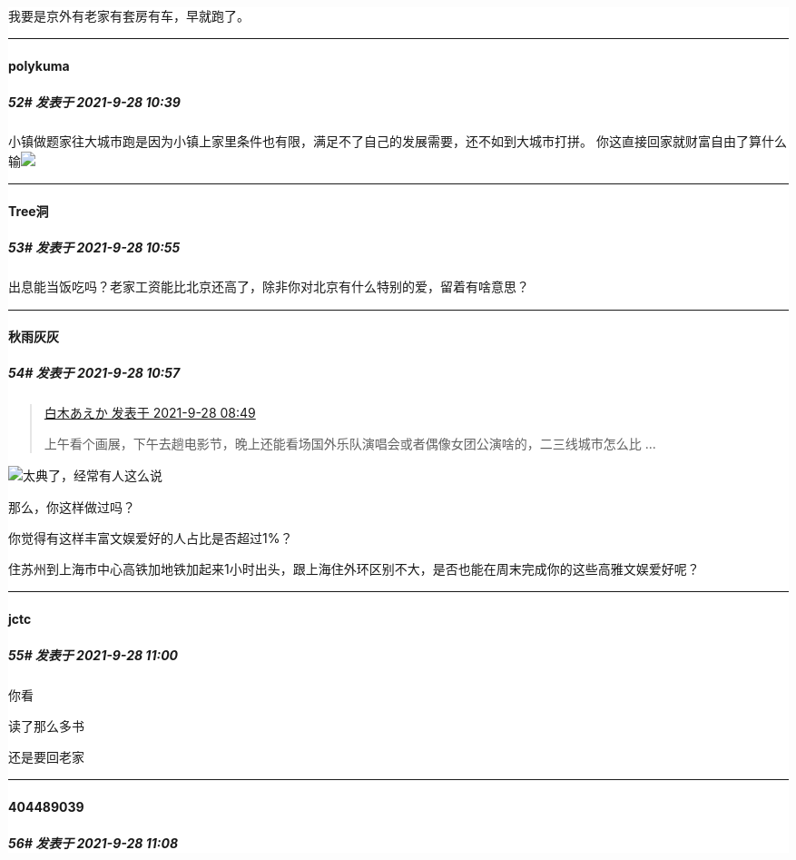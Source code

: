 
我要是京外有老家有套房有车，早就跑了。


*****

####  polykuma  
##### 52#       发表于 2021-9-28 10:39


小镇做题家往大城市跑是因为小镇上家里条件也有限，满足不了自己的发展需要，还不如到大城市打拼。
你这直接回家就财富自由了算什么输<img src="https://static.saraba1st.com/image/smiley/animal2017/027.png" referrerpolicy="no-referrer">


*****

####  Tree洞  
##### 53#       发表于 2021-9-28 10:55


出息能当饭吃吗？老家工资能比北京还高了，除非你对北京有什么特别的爱，留着有啥意思？


*****

####  秋雨灰灰  
##### 54#       发表于 2021-9-28 10:57


<blockquote><a href="httphttps://bbs.saraba1st.com/2b/forum.php?mod=redirect&amp;goto=findpost&amp;pid=52918921&amp;ptid=2029073" target="_blank">白木あえか 发表于 2021-9-28 08:49</a>

上午看个画展，下午去趟电影节，晚上还能看场国外乐队演唱会或者偶像女团公演啥的，二三线城市怎么比 ...</blockquote>
<img src="https://static.saraba1st.com/image/smiley/face2017/065.png" referrerpolicy="no-referrer">太典了，经常有人这么说

那么，你这样做过吗？

你觉得有这样丰富文娱爱好的人占比是否超过1%？

住苏州到上海市中心高铁加地铁加起来1小时出头，跟上海住外环区别不大，是否也能在周末完成你的这些高雅文娱爱好呢？


*****

####  jctc  
##### 55#       发表于 2021-9-28 11:00


你看

读了那么多书

还是要回老家


*****

####  404489039  
##### 56#       发表于 2021-9-28 11:08
